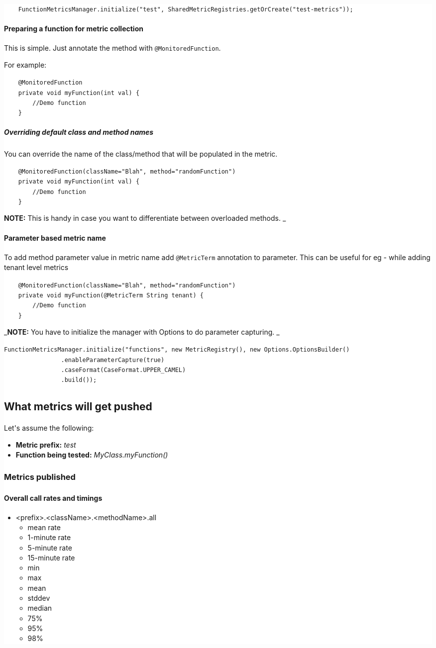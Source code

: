 ```
    FunctionMetricsManager.initialize("test", SharedMetricRegistries.getOrCreate("test-metrics"));
```

#### Preparing a function for metric collection

This is simple. Just annotate the method with `@MonitoredFunction`.

For example:
```
    @MonitoredFunction
    private void myFunction(int val) {
        //Demo function
    }
```

##### Overriding default class and method names
You can override the name of the class/method that will be populated in the metric.
```
    @MonitoredFunction(className="Blah", method="randomFunction")
    private void myFunction(int val) {
        //Demo function
    }
```
**NOTE:** This is handy in case you want to differentiate between overloaded methods. _

#### Parameter based metric name
To add method parameter value in metric name add `@MetricTerm` annotation to parameter.
This can be useful for eg - while adding tenant level metrics
```
    @MonitoredFunction(className="Blah", method="randomFunction")
    private void myFunction(@MetricTerm String tenant) {
        //Demo function
    }
```
_**NOTE:** You have to initialize the manager with Options to do parameter capturing. _

```
FunctionMetricsManager.initialize("functions", new MetricRegistry(), new Options.OptionsBuilder()
                .enableParameterCapture(true)
                .caseFormat(CaseFormat.UPPER_CAMEL)
                .build());
```


## What metrics will get pushed

Let's assume the following:
* **Metric prefix:** _test_
* **Function being tested:** _MyClass.myFunction()_

### Metrics published

#### Overall call rates and timings
* \<prefix>.\<className>.\<methodName>.all
    * mean rate
    * 1-minute rate
    * 5-minute rate
    * 15-minute rate
    * min
    * max
    * mean
    * stddev
    * median
    * 75%
    * 95%
    * 98%